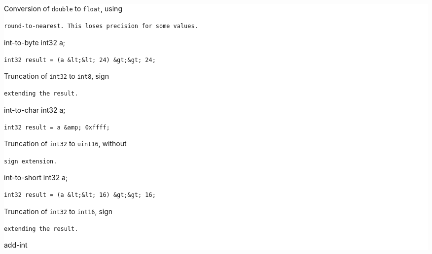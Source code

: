   <td>Conversion of <code>double</code> to <code>float</code>, using

    round-to-nearest. This loses precision for some values.

  </td>

</tr>

<tr>

  <td>int-to-byte</td>

  <td>int32 a;<br>

    int32 result = (a &lt;&lt; 24) &gt;&gt; 24;

  </td>

  <td>Truncation of <code>int32</code> to <code>int8</code>, sign

    extending the result.

  </td>

</tr>

<tr>

  <td>int-to-char</td>

  <td>int32 a;<br>

    int32 result = a &amp; 0xffff;

  </td>

  <td>Truncation of <code>int32</code> to <code>uint16</code>, without

    sign extension.

  </td>

</tr>

<tr>

  <td>int-to-short</td>

  <td>int32 a;<br>

    int32 result = (a &lt;&lt; 16) &gt;&gt; 16;

  </td>

  <td>Truncation of <code>int32</code> to <code>int16</code>, sign

    extending the result.

  </td>

</tr>

<tr>

  <td>add-int</td>
